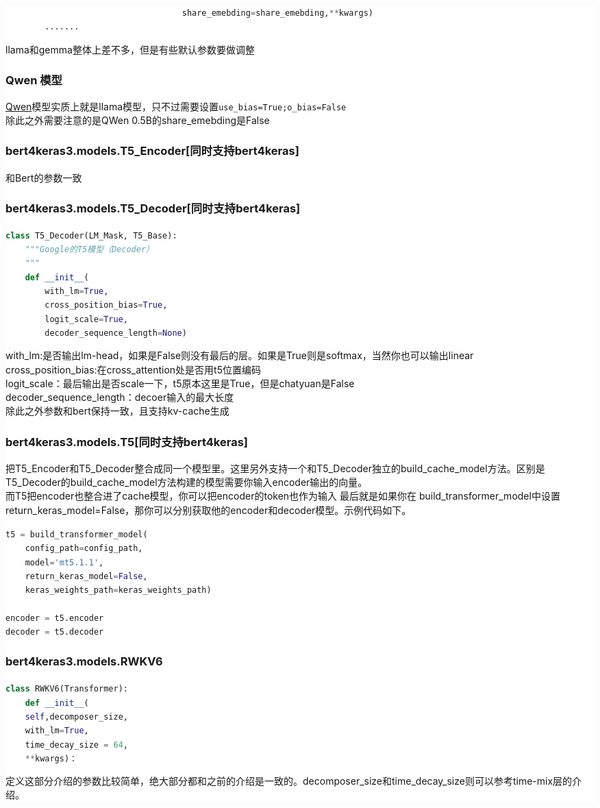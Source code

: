 ```python
                                    share_emebding=share_emebding,**kwargs)
        .......
```
llama和gemma整体上差不多，但是有些默认参数要做调整  
### Qwen 模型
[Qwen](https://github.com/search?q=qwen&type=repositories)模型实质上就是llama模型，只不过需要设置```use_bias=True;o_bias=False```  
除此之外需要注意的是QWen 0.5B的share_emebding是False  
### bert4keras3.models.T5_Encoder[同时支持bert4keras]
和Bert的参数一致
### bert4keras3.models.T5_Decoder[同时支持bert4keras]
```python
class T5_Decoder(LM_Mask, T5_Base):
    """Google的T5模型（Decoder）
    """
    def __init__(
        with_lm=True, 
        cross_position_bias=True,
        logit_scale=True, 
        decoder_sequence_length=None)
```
with_lm:是否输出lm-head，如果是False则没有最后的层。如果是True则是softmax，当然你也可以输出linear  
cross_position_bias:在cross_attention处是否用t5位置编码  
logit_scale：最后输出是否scale一下，t5原本这里是True，但是chatyuan是False  
decoder_sequence_length：decoer输入的最大长度  
除此之外参数和bert保持一致，且支持kv-cache生成  
### bert4keras3.models.T5[同时支持bert4keras]
把T5_Encoder和T5_Decoder整合成同一个模型里。这里另外支持一个和T5_Decoder独立的build_cache_model方法。区别是T5_Decoder的build_cache_model方法构建的模型需要你输入encoder输出的向量。  
而T5把encoder也整合进了cache模型，你可以把encoder的token也作为输入 
最后就是如果你在 build_transformer_model中设置return_keras_model=False，那你可以分别获取他的encoder和decoder模型。示例代码如下。
```python
t5 = build_transformer_model(
    config_path=config_path,
    model='mt5.1.1',
    return_keras_model=False,
    keras_weights_path=keras_weights_path)

encoder = t5.encoder
decoder = t5.decoder
```
### bert4keras3.models.RWKV6
```python
class RWKV6(Transformer):
    def __init__(
    self,decomposer_size,
    with_lm=True,
    time_decay_size = 64,
    **kwargs)：
```
定义这部分介绍的参数比较简单，绝大部分都和之前的介绍是一致的。decomposer_size和time_decay_size则可以参考time-mix层的介绍。
